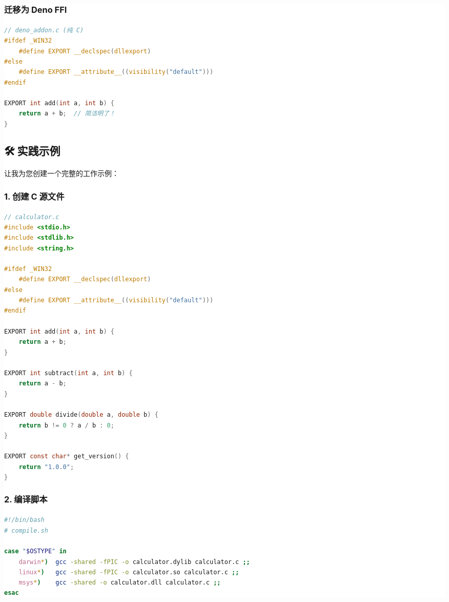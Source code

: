### 迁移为 Deno FFI
```c
// deno_addon.c (纯 C)
#ifdef _WIN32
    #define EXPORT __declspec(dllexport)
#else
    #define EXPORT __attribute__((visibility("default")))
#endif

EXPORT int add(int a, int b) {
    return a + b;  // 简洁明了！
}
```

## 🛠️ 实践示例

让我为您创建一个完整的工作示例：

### 1. 创建 C 源文件
```c
// calculator.c
#include <stdio.h>
#include <stdlib.h>
#include <string.h>

#ifdef _WIN32
    #define EXPORT __declspec(dllexport)
#else
    #define EXPORT __attribute__((visibility("default")))
#endif

EXPORT int add(int a, int b) {
    return a + b;
}

EXPORT int subtract(int a, int b) {
    return a - b;
}

EXPORT double divide(double a, double b) {
    return b != 0 ? a / b : 0;
}

EXPORT const char* get_version() {
    return "1.0.0";
}
```

### 2. 编译脚本
```bash
#!/bin/bash
# compile.sh

case "$OSTYPE" in
    darwin*)  gcc -shared -fPIC -o calculator.dylib calculator.c ;;
    linux*)   gcc -shared -fPIC -o calculator.so calculator.c ;;
    msys*)    gcc -shared -o calculator.dll calculator.c ;;
esac
```
